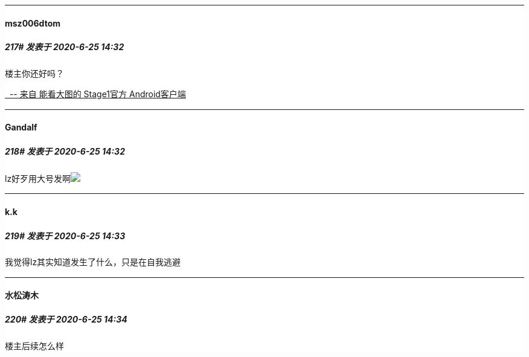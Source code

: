 





-----

####  msz006dtom  
##### 217#       发表于 2020-6-25 14:32




楼主你还好吗？

[  -- 来自 能看大图的 Stage1官方 Android客户端](https://www.coolapk.com/apk/140634)







-----

####  Gandalf  
##### 218#       发表于 2020-6-25 14:32




lz好歹用大号发啊<img src="https://static.saraba1st.com/image/smiley/face2017/050.png" referrerpolicy="no-referrer">







-----

####  k.k  
##### 219#       发表于 2020-6-25 14:33




我觉得lz其实知道发生了什么，只是在自我逃避







-----

####  水松涛木  
##### 220#       发表于 2020-6-25 14:34




楼主后续怎么样





